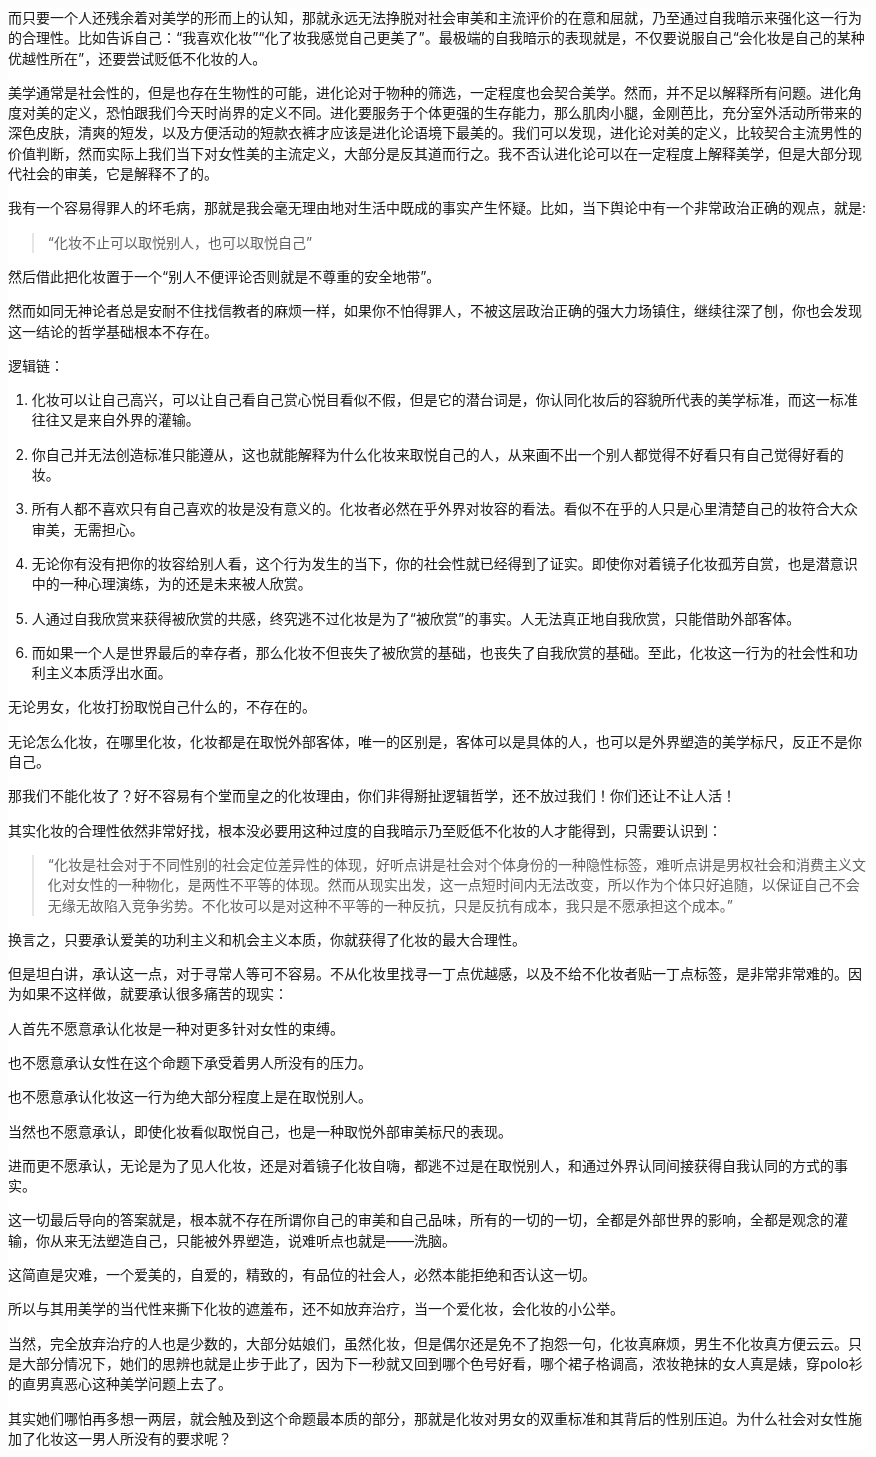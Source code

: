 而只要一个人还残余着对美学的形而上的认知，那就永远无法挣脱对社会审美和主流评价的在意和屈就，乃至通过自我暗示来强化这一行为的合理性。比如告诉自己：“我喜欢化妆”“化了妆我感觉自己更美了”。最极端的自我暗示的表现就是，不仅要说服自己“会化妆是自己的某种优越性所在”，还要尝试贬低不化妆的人。

美学通常是社会性的，但是也存在生物性的可能，进化论对于物种的筛选，一定程度也会契合美学。然而，并不足以解释所有问题。进化角度对美的定义，恐怕跟我们今天时尚界的定义不同。进化要服务于个体更强的生存能力，那么肌肉小腿，金刚芭比，充分室外活动所带来的深色皮肤，清爽的短发，以及方便活动的短款衣裤才应该是进化论语境下最美的。我们可以发现，进化论对美的定义，比较契合主流男性的价值判断，然而实际上我们当下对女性美的主流定义，大部分是反其道而行之。我不否认进化论可以在一定程度上解释美学，但是大部分现代社会的审美，它是解释不了的。

我有一个容易得罪人的坏毛病，那就是我会毫无理由地对生活中既成的事实产生怀疑。比如，当下舆论中有一个非常政治正确的观点，就是:

> “化妆不止可以取悦别人，也可以取悦自己”

然后借此把化妆置于一个“别人不便评论否则就是不尊重的安全地带”。

然而如同无神论者总是安耐不住找信教者的麻烦一样，如果你不怕得罪人，不被这层政治正确的强大力场镇住，继续往深了刨，你也会发现这一结论的哲学基础根本不存在。

逻辑链：

1. 化妆可以让自己高兴，可以让自己看自己赏心悦目看似不假，但是它的潜台词是，你认同化妆后的容貌所代表的美学标准，而这一标准往往又是来自外界的灌输。

2. 你自己并无法创造标准只能遵从，这也就能解释为什么化妆来取悦自己的人，从来画不出一个别人都觉得不好看只有自己觉得好看的妆。

3. 所有人都不喜欢只有自己喜欢的妆是没有意义的。化妆者必然在乎外界对妆容的看法。看似不在乎的人只是心里清楚自己的妆符合大众审美，无需担心。

4. 无论你有没有把你的妆容给别人看，这个行为发生的当下，你的社会性就已经得到了证实。即使你对着镜子化妆孤芳自赏，也是潜意识中的一种心理演练，为的还是未来被人欣赏。

5. 人通过自我欣赏来获得被欣赏的共感，终究逃不过化妆是为了“被欣赏”的事实。人无法真正地自我欣赏，只能借助外部客体。

6. 而如果一个人是世界最后的幸存者，那么化妆不但丧失了被欣赏的基础，也丧失了自我欣赏的基础。至此，化妆这一行为的社会性和功利主义本质浮出水面。

无论男女，化妆打扮取悦自己什么的，不存在的。

无论怎么化妆，在哪里化妆，化妆都是在取悦外部客体，唯一的区别是，客体可以是具体的人，也可以是外界塑造的美学标尺，反正不是你自己。

那我们不能化妆了？好不容易有个堂而皇之的化妆理由，你们非得掰扯逻辑哲学，还不放过我们！你们还让不让人活！

其实化妆的合理性依然非常好找，根本没必要用这种过度的自我暗示乃至贬低不化妆的人才能得到，只需要认识到：

> “化妆是社会对于不同性别的社会定位差异性的体现，好听点讲是社会对个体身份的一种隐性标签，难听点讲是男权社会和消费主义文化对女性的一种物化，是两性不平等的体现。然而从现实出发，这一点短时间内无法改变，所以作为个体只好追随，以保证自己不会无缘无故陷入竞争劣势。不化妆可以是对这种不平等的一种反抗，只是反抗有成本，我只是不愿承担这个成本。”

换言之，只要承认爱美的功利主义和机会主义本质，你就获得了化妆的最大合理性。

但是坦白讲，承认这一点，对于寻常人等可不容易。不从化妆里找寻一丁点优越感，以及不给不化妆者贴一丁点标签，是非常非常难的。因为如果不这样做，就要承认很多痛苦的现实：

人首先不愿意承认化妆是一种对更多针对女性的束缚。

也不愿意承认女性在这个命题下承受着男人所没有的压力。

也不愿意承认化妆这一行为绝大部分程度上是在取悦别人。

当然也不愿意承认，即使化妆看似取悦自己，也是一种取悦外部审美标尺的表现。

进而更不愿承认，无论是为了见人化妆，还是对着镜子化妆自嗨，都逃不过是在取悦别人，和通过外界认同间接获得自我认同的方式的事实。

这一切最后导向的答案就是，根本就不存在所谓你自己的审美和自己品味，所有的一切的一切，全都是外部世界的影响，全都是观念的灌输，你从来无法塑造自己，只能被外界塑造，说难听点也就是——洗脑。

这简直是灾难，一个爱美的，自爱的，精致的，有品位的社会人，必然本能拒绝和否认这一切。

所以与其用美学的当代性来撕下化妆的遮羞布，还不如放弃治疗，当一个爱化妆，会化妆的小公举。

当然，完全放弃治疗的人也是少数的，大部分姑娘们，虽然化妆，但是偶尔还是免不了抱怨一句，化妆真麻烦，男生不化妆真方便云云。只是大部分情况下，她们的思辨也就是止步于此了，因为下一秒就又回到哪个色号好看，哪个裙子格调高，浓妆艳抹的女人真是婊，穿polo衫的直男真恶心这种美学问题上去了。

其实她们哪怕再多想一两层，就会触及到这个命题最本质的部分，那就是化妆对男女的双重标准和其背后的性别压迫。为什么社会对女性施加了化妆这一男人所没有的要求呢？
